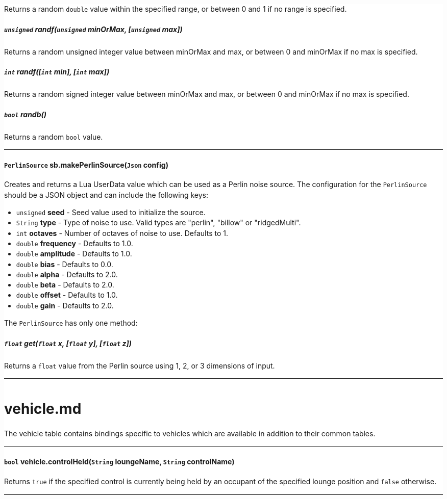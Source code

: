 Returns a random `double` value within the specified range, or between 0 and 1 if no range is specified.

##### `unsigned` randf(`unsigned` minOrMax, [`unsigned` max])

Returns a random unsigned integer value between minOrMax and max, or between 0 and minOrMax if no max is specified.

##### `int` randf([`int` min], [`int` max])

Returns a random signed integer value between minOrMax and max, or between 0 and minOrMax if no max is specified.

##### `bool` randb()

Returns a random `bool` value.

---

#### `PerlinSource` sb.makePerlinSource(`Json` config)

Creates and returns a Lua UserData value which can be used as a Perlin noise source. The configuration for the `PerlinSource` should be a JSON object and can include the following keys:

* `unsigned` __seed__ - Seed value used to initialize the source.
* `String` __type__ - Type of noise to use. Valid types are "perlin", "billow" or "ridgedMulti".
* `int` __octaves__ - Number of octaves of noise to use. Defaults to 1.
* `double` __frequency__ - Defaults to 1.0.
* `double` __amplitude__ - Defaults to 1.0.
* `double` __bias__ - Defaults to 0.0.
* `double` __alpha__ - Defaults to 2.0.
* `double` __beta__ - Defaults to 2.0.
* `double` __offset__ - Defaults to 1.0.
* `double` __gain__ - Defaults to 2.0.

The `PerlinSource` has only one method:

##### `float` get(`float` x, [`float` y], [`float` z])

Returns a `float` value from the Perlin source using 1, 2, or 3 dimensions of input.

 ---- 
# vehicle.md
The vehicle table contains bindings specific to vehicles which are available in addition to their common tables.

---

#### `bool` vehicle.controlHeld(`String` loungeName, `String` controlName)

Returns `true` if the specified control is currently being held by an occupant of the specified lounge position and `false` otherwise.

---